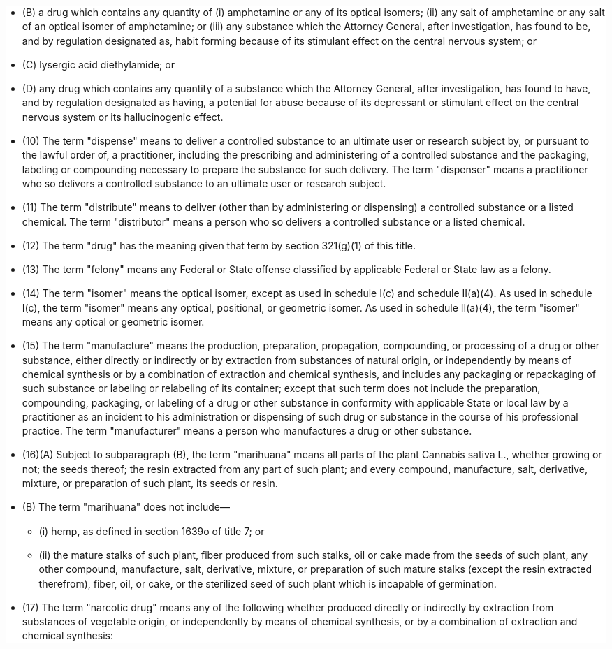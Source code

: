   * (B) a drug which contains any quantity of (i) amphetamine or any of its optical isomers; (ii) any salt of amphetamine or any salt of an optical isomer of amphetamine; or (iii) any substance which the Attorney General, after investigation, has found to be, and by regulation designated as, habit forming because of its stimulant effect on the central nervous system; or

  * (C) lysergic acid diethylamide; or

  * (D) any drug which contains any quantity of a substance which the Attorney General, after investigation, has found to have, and by regulation designated as having, a potential for abuse because of its depressant or stimulant effect on the central nervous system or its hallucinogenic effect.


* (10) The term "dispense" means to deliver a controlled substance to an ultimate user or research subject by, or pursuant to the lawful order of, a practitioner, including the prescribing and administering of a controlled substance and the packaging, labeling or compounding necessary to prepare the substance for such delivery. The term "dispenser" means a practitioner who so delivers a controlled substance to an ultimate user or research subject.

* (11) The term "distribute" means to deliver (other than by administering or dispensing) a controlled substance or a listed chemical. The term "distributor" means a person who so delivers a controlled substance or a listed chemical.

* (12) The term "drug" has the meaning given that term by section 321(g)(1) of this title.

* (13) The term "felony" means any Federal or State offense classified by applicable Federal or State law as a felony.

* (14) The term "isomer" means the optical isomer, except as used in schedule I(c) and schedule II(a)(4). As used in schedule I(c), the term "isomer" means any optical, positional, or geometric isomer. As used in schedule II(a)(4), the term "isomer" means any optical or geometric isomer.

* (15) The term "manufacture" means the production, preparation, propagation, compounding, or processing of a drug or other substance, either directly or indirectly or by extraction from substances of natural origin, or independently by means of chemical synthesis or by a combination of extraction and chemical synthesis, and includes any packaging or repackaging of such substance or labeling or relabeling of its container; except that such term does not include the preparation, compounding, packaging, or labeling of a drug or other substance in conformity with applicable State or local law by a practitioner as an incident to his administration or dispensing of such drug or substance in the course of his professional practice. The term "manufacturer" means a person who manufactures a drug or other substance.

* (16)(A) Subject to subparagraph (B), the term "marihuana" means all parts of the plant Cannabis sativa L., whether growing or not; the seeds thereof; the resin extracted from any part of such plant; and every compound, manufacture, salt, derivative, mixture, or preparation of such plant, its seeds or resin.

* (B) The term "marihuana" does not include—

  * (i) hemp, as defined in section 1639o of title 7; or

  * (ii) the mature stalks of such plant, fiber produced from such stalks, oil or cake made from the seeds of such plant, any other compound, manufacture, salt, derivative, mixture, or preparation of such mature stalks (except the resin extracted therefrom), fiber, oil, or cake, or the sterilized seed of such plant which is incapable of germination.


* (17) The term "narcotic drug" means any of the following whether produced directly or indirectly by extraction from substances of vegetable origin, or independently by means of chemical synthesis, or by a combination of extraction and chemical synthesis:
